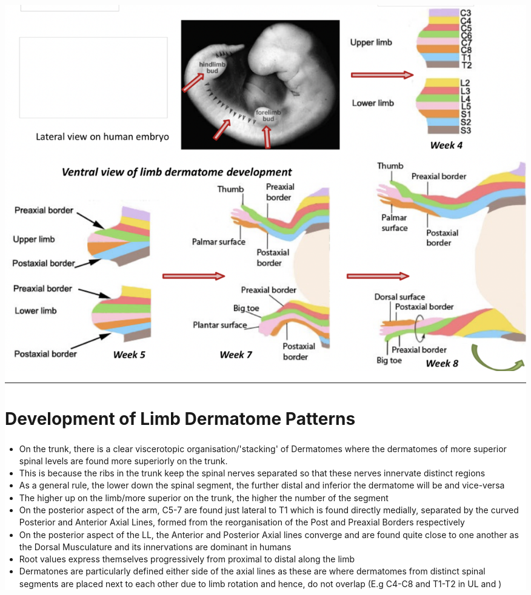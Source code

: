 ![Screenshot 2021-08-28 at 16.22.14.png](%5B001%5D%20MMB%20Organisational%20Patterns%20of%20Limb%205f56db57476a4212bd571af6a34ee50d/Screenshot_2021-08-28_at_16.22.14.png)

---

# Development of Limb Dermatome Patterns

- On the trunk, there is a clear viscerotopic organisation/'stacking' of Dermatomes where the dermatomes of more superior spinal levels are found more superiorly on the trunk.
- This is because the ribs in the trunk keep the spinal nerves separated so that these nerves innervate distinct regions
- As a general rule, the lower down the spinal segment, the further distal and inferior the dermatome will be and vice-versa
- The higher up on the limb/more superior on the trunk, the higher the number of the segment
- On the posterior aspect of the arm, C5-7 are found just lateral to T1 which is found directly medially, separated by the curved Posterior and Anterior Axial Lines, formed from the reorganisation of the Post and Preaxial Borders respectively
- On the posterior aspect of the LL, the Anterior and Posterior Axial lines converge and are found quite close to one another as the Dorsal Musculature and its innervations are dominant in humans
- Root values express themselves progressively from proximal to distal along the limb
- Dermatones are particularly defined either side of the axial lines as these are where dermatomes from distinct spinal segments are placed next to each other due to limb rotation and hence, do not overlap (E.g C4-C8 and T1-T2 in UL and )
